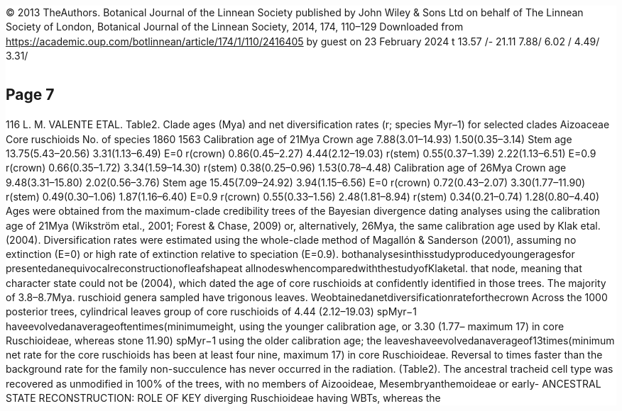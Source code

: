 © 2013 TheAuthors. Botanical Journal of the Linnean Society published by John Wiley & Sons Ltd on behalf of
The Linnean Society of London, Botanical Journal of the Linnean Society, 2014, 174, 110–129
Downloaded
from
https://academic.oup.com/botlinnean/article/174/1/110/2416405
by
guest
on
23
February
2024
t
13.57 /-
21.11
7.88/
6.02 /
4.49/
3.31/

## Page 7

116 L. M. VALENTE ETAL.
Table2. Clade ages (Mya) and net diversification rates (r; species Myr–1) for selected clades
Aizoaceae Core ruschioids
No. of species 1860 1563
Calibration age of 21Mya Crown age 7.88(3.01–14.93) 1.50(0.35–3.14)
Stem age 13.75(5.43–20.56) 3.31(1.13–6.49)
E=0 r(crown) 0.86(0.45–2.27) 4.44(2.12–19.03)
r(stem) 0.55(0.37–1.39) 2.22(1.13–6.51)
E=0.9 r(crown) 0.66(0.35–1.72) 3.34(1.59–14.30)
r(stem) 0.38(0.25–0.96) 1.53(0.78–4.48)
Calibration age of 26Mya Crown age 9.48(3.31–15.80) 2.02(0.56–3.76)
Stem age 15.45(7.09–24.92) 3.94(1.15–6.56)
E=0 r(crown) 0.72(0.43–2.07) 3.30(1.77–11.90)
r(stem) 0.49(0.30–1.06) 1.87(1.16–6.40)
E=0.9 r(crown) 0.55(0.33–1.56) 2.48(1.81–8.94)
r(stem) 0.34(0.21–0.74) 1.28(0.80–4.40)
Ages were obtained from the maximum-clade credibility trees of the Bayesian divergence dating analyses using the
calibration age of 21Mya (Wikström etal., 2001; Forest & Chase, 2009) or, alternatively, 26Mya, the same calibration
age used by Klak etal. (2004). Diversification rates were estimated using the whole-clade method of Magallón &
Sanderson (2001), assuming no extinction (E=0) or high rate of extinction relative to speciation (E=0.9).
bothanalysesinthisstudyproducedyoungeragesfor presentedanequivocalreconstructionofleafshapeat
allnodeswhencomparedwiththestudyofKlaketal. that node, meaning that character state could not be
(2004), which dated the age of core ruschioids at confidently identified in those trees. The majority of
3.8–8.7Mya. ruschioid genera sampled have trigonous leaves.
Weobtainedanetdiversificationrateforthecrown Across the 1000 posterior trees, cylindrical leaves
group of core ruschioids of 4.44 (2.12–19.03) spMyr−1 haveevolvedanaverageoftentimes(minimumeight,
using the younger calibration age, or 3.30 (1.77– maximum 17) in core Ruschioideae, whereas stone
11.90) spMyr−1 using the older calibration age; the leaveshaveevolvedanaverageof13times(minimum
net rate for the core ruschioids has been at least four nine, maximum 17) in core Ruschioideae. Reversal to
times faster than the background rate for the family non-succulence has never occurred in the radiation.
(Table2). The ancestral tracheid cell type was recovered as
unmodified in 100% of the trees, with no members
of Aizooideae, Mesembryanthemoideae or early-
ANCESTRAL STATE RECONSTRUCTION: ROLE OF KEY diverging Ruschioideae having WBTs, whereas the